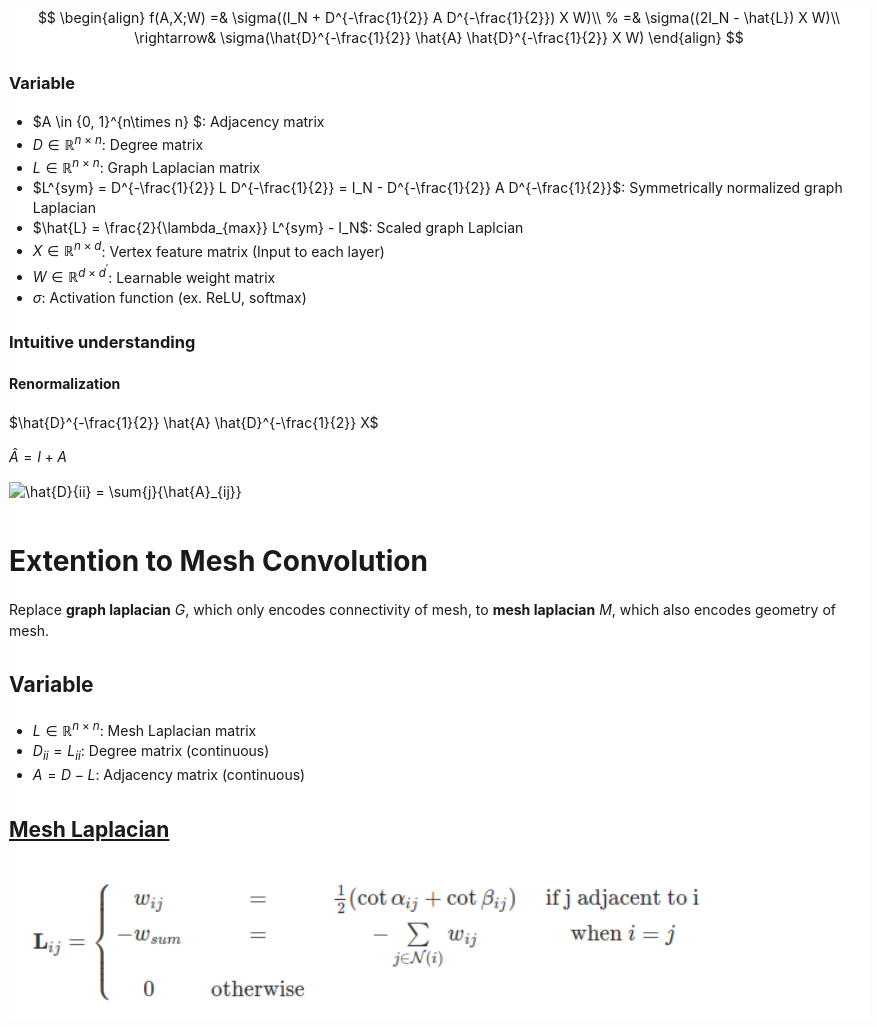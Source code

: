 $$
\begin{align}
f(A,X;W) =& \sigma((I_N + D^{-\frac{1}{2}} A D^{-\frac{1}{2}}) X W)\\
% =& \sigma((2I_N - \hat{L}) X W)\\
\rightarrow& \sigma(\hat{D}^{-\frac{1}{2}} \hat{A} \hat{D}^{-\frac{1}{2}} X W)
\end{align}
$$

### Variable
- $A \in \{0, 1\}^{n\times n} $: Adjacency matrix
- $D \in \mathbb{R}^{n \times n}$: Degree matrix
- $L \in \mathbb{R}^{n \times n}$: Graph Laplacian matrix 
- $L^{sym} = D^{-\frac{1}{2}} L D^{-\frac{1}{2}} = I_N - D^{-\frac{1}{2}} A D^{-\frac{1}{2}}$: Symmetrically normalized graph Laplacian
- $\hat{L} = \frac{2}{\lambda_{max}} L^{sym} - I_N$: Scaled graph Laplcian
- $X \in \mathbb{R}^{n \times d}$: Vertex feature matrix (Input to each layer)
- $W \in \mathbb{R}^{d \times d^{\prime}}$: Learnable weight matrix
- $\sigma$: Activation function (ex. ReLU, softmax)

### Intuitive understanding

#### Renormalization
$\hat{D}^{-\frac{1}{2}} \hat{A} \hat{D}^{-\frac{1}{2}} X$

$\hat{A} = I + A$

![\hat{D}_{ii} = \sum_{j}{\hat{A}_{ij}}](https://latex.codecogs.com/gif.latex?\hat{D}_{ii}=\sum_{j}{\hat{A}_{ij}})

# Extention to Mesh Convolution

Replace **graph laplacian** $G$, which only encodes connectivity of mesh, to **mesh laplacian** $M$, which also encodes geometry of mesh.

## Variable

- $L \in \mathbb{R}^{n \times n}$: Mesh Laplacian matrix
- $D_{ii} = L_{ii}$: Degree matrix (continuous)
- $A = D - L$: Adjacency matrix (continuous)

## [Mesh Laplacian](http://rodolphe-vaillant.fr/entry/101/definition-laplacian-matrix-for-triangle-meshes)

<img src="docs/meshlaplacian.png" width="700">
